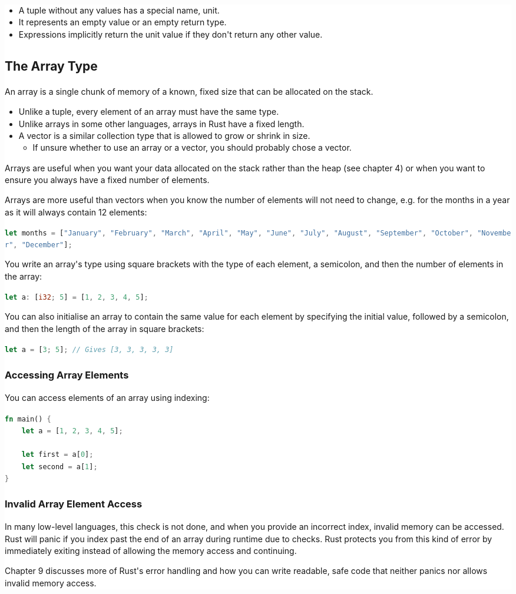
* A tuple without any values has a special name, unit.
* It represents an empty value or an empty return type.
* Expressions implicitly return the unit value if they don't return any other value.

## The Array Type
An array is a single chunk of memory of a known, fixed size that can be allocated on the stack.

* Unlike a tuple, every element of an array must have the same type.
* Unlike arrays in some other languages, arrays in Rust have a fixed length.
* A vector is a similar collection type that is allowed to grow or shrink in size.
	* If unsure whether to use an array or a vector, you should probably chose a vector.

Arrays are useful when you want your data allocated on the stack rather than the heap (see chapter 4) or when you want to ensure you always have a fixed number of elements.

Arrays are more useful than vectors when you know the number of elements will not need to change, e.g. for the months in a year as it will always contain 12 elements:

```rust
let months = ["January", "February", "March", "April", "May", "June", "July", "August", "September", "October", "November", "December"];
```

You write an array's type using square brackets with the type of each element, a semicolon, and then the number of elements in the array:

``` rust
let a: [i32; 5] = [1, 2, 3, 4, 5];
```

You can also initialise an array to contain the same value for each element by specifying the initial value, followed by a semicolon, and then the length of the array in square brackets:

```rust
let a = [3; 5]; // Gives [3, 3, 3, 3, 3]
```

### Accessing Array Elements
You can access elements of an array using indexing:

```rust
fn main() {
	let a = [1, 2, 3, 4, 5];

	let first = a[0];
	let second = a[1];
}
```

### Invalid Array Element Access
In many low-level languages, this check is not done, and when you provide an incorrect index, invalid memory can be accessed. Rust will panic if you index past the end of an array during runtime due to checks. Rust protects you from this kind of error by immediately exiting instead of allowing the memory access and continuing.

Chapter 9 discusses more of Rust's error handling and how you can write readable, safe code that neither panics nor allows invalid memory access.